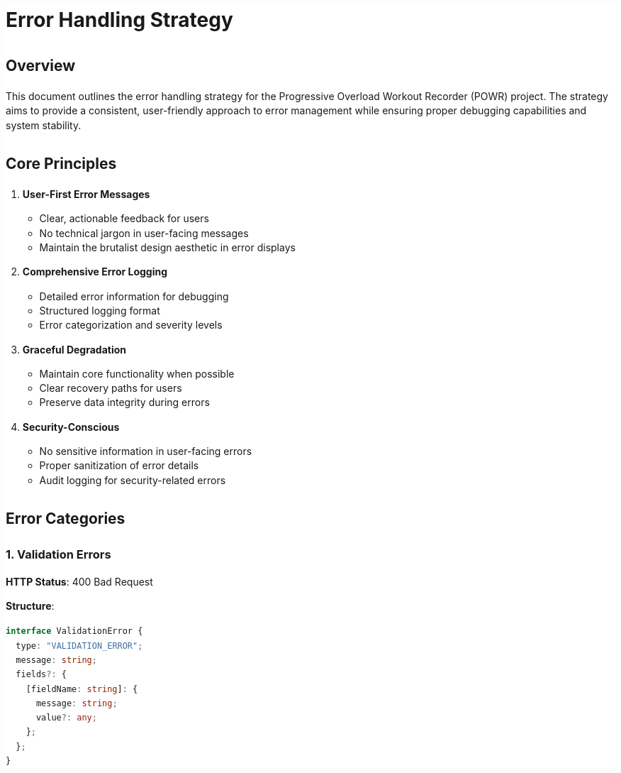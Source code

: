 # Error Handling Strategy

## Overview

This document outlines the error handling strategy for the Progressive Overload Workout Recorder (POWR) project. The strategy aims to provide a consistent, user-friendly approach to error management while ensuring proper debugging capabilities and system stability.

## Core Principles

1. **User-First Error Messages**

   - Clear, actionable feedback for users
   - No technical jargon in user-facing messages
   - Maintain the brutalist design aesthetic in error displays

2. **Comprehensive Error Logging**

   - Detailed error information for debugging
   - Structured logging format
   - Error categorization and severity levels

3. **Graceful Degradation**

   - Maintain core functionality when possible
   - Clear recovery paths for users
   - Preserve data integrity during errors

4. **Security-Conscious**
   - No sensitive information in user-facing errors
   - Proper sanitization of error details
   - Audit logging for security-related errors

## Error Categories

### 1. Validation Errors

**HTTP Status**: 400 Bad Request

**Structure**:

```typescript
interface ValidationError {
  type: "VALIDATION_ERROR";
  message: string;
  fields?: {
    [fieldName: string]: {
      message: string;
      value?: any;
    };
  };
}
```
